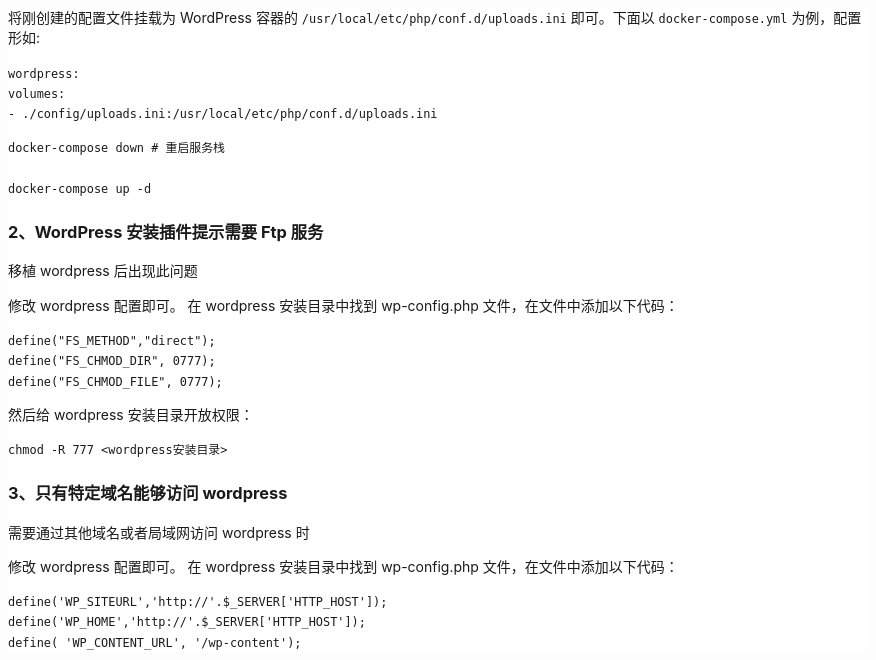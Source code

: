 将刚创建的配置文件挂载为 WordPress 容器的 `/usr/local/etc/php/conf.d/uploads.ini` 即可。下面以 `docker-compose.yml` 为例，配置形如:

```
wordpress:
volumes:
- ./config/uploads.ini:/usr/local/etc/php/conf.d/uploads.ini
```

```
docker-compose down # 重启服务栈

docker-compose up -d 
```

### 2、WordPress 安装插件提示需要 Ftp 服务

移植 wordpress 后出现此问题

修改 wordpress 配置即可。 在 wordpress 安装目录中找到 wp-config.php 文件，在文件中添加以下代码：

```
define("FS_METHOD","direct");
define("FS_CHMOD_DIR", 0777);
define("FS_CHMOD_FILE", 0777);
```

然后给 wordpress 安装目录开放权限：

```
chmod -R 777 <wordpress安装目录>
```

### 3、只有特定域名能够访问 wordpress

需要通过其他域名或者局域网访问 wordpress 时

修改 wordpress 配置即可。 在 wordpress 安装目录中找到 wp-config.php 文件，在文件中添加以下代码：

```
define('WP_SITEURL','http://'.$_SERVER['HTTP_HOST']);
define('WP_HOME','http://'.$_SERVER['HTTP_HOST']);
define( 'WP_CONTENT_URL', '/wp-content');
```
